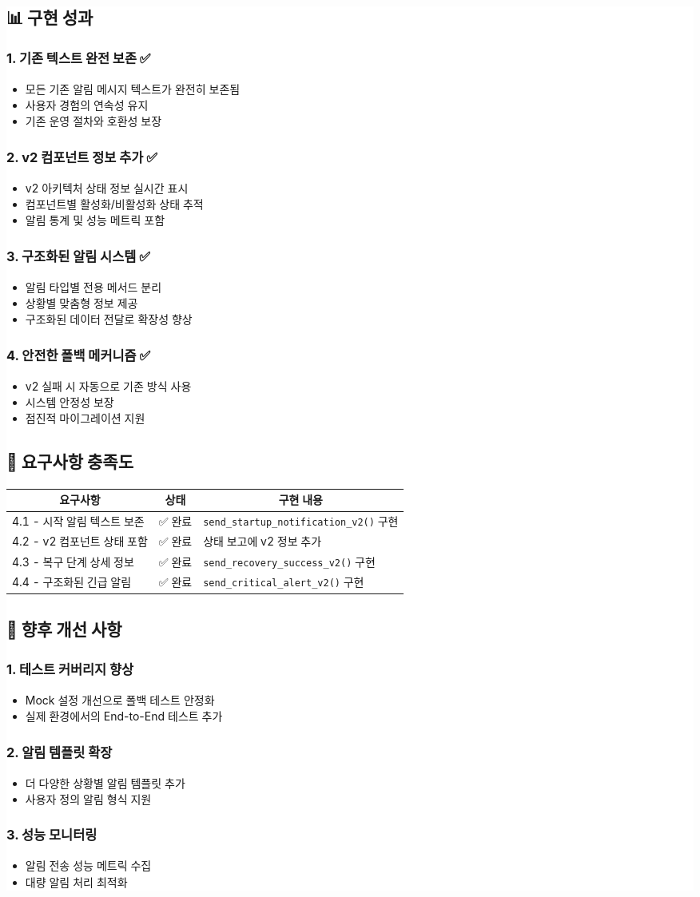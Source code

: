 ## 📊 구현 성과

### 1. 기존 텍스트 완전 보존 ✅
- 모든 기존 알림 메시지 텍스트가 완전히 보존됨
- 사용자 경험의 연속성 유지
- 기존 운영 절차와 호환성 보장

### 2. v2 컴포넌트 정보 추가 ✅
- v2 아키텍처 상태 정보 실시간 표시
- 컴포넌트별 활성화/비활성화 상태 추적
- 알림 통계 및 성능 메트릭 포함

### 3. 구조화된 알림 시스템 ✅
- 알림 타입별 전용 메서드 분리
- 상황별 맞춤형 정보 제공
- 구조화된 데이터 전달로 확장성 향상

### 4. 안전한 폴백 메커니즘 ✅
- v2 실패 시 자동으로 기존 방식 사용
- 시스템 안정성 보장
- 점진적 마이그레이션 지원

## 🔄 요구사항 충족도

| 요구사항 | 상태 | 구현 내용 |
|---------|------|----------|
| 4.1 - 시작 알림 텍스트 보존 | ✅ 완료 | `send_startup_notification_v2()` 구현 |
| 4.2 - v2 컴포넌트 상태 포함 | ✅ 완료 | 상태 보고에 v2 정보 추가 |
| 4.3 - 복구 단계 상세 정보 | ✅ 완료 | `send_recovery_success_v2()` 구현 |
| 4.4 - 구조화된 긴급 알림 | ✅ 완료 | `send_critical_alert_v2()` 구현 |

## 🚀 향후 개선 사항

### 1. 테스트 커버리지 향상
- Mock 설정 개선으로 폴백 테스트 안정화
- 실제 환경에서의 End-to-End 테스트 추가

### 2. 알림 템플릿 확장
- 더 다양한 상황별 알림 템플릿 추가
- 사용자 정의 알림 형식 지원

### 3. 성능 모니터링
- 알림 전송 성능 메트릭 수집
- 대량 알림 처리 최적화
